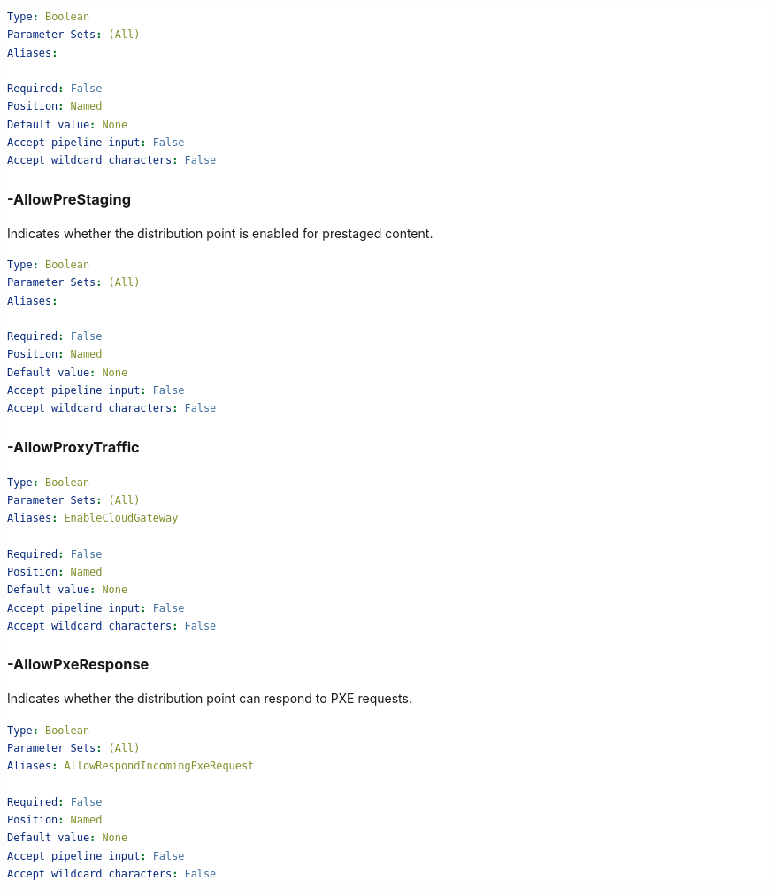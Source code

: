 ```yaml
Type: Boolean
Parameter Sets: (All)
Aliases: 

Required: False
Position: Named
Default value: None
Accept pipeline input: False
Accept wildcard characters: False
```

### -AllowPreStaging
Indicates whether the distribution point is enabled for prestaged content.

```yaml
Type: Boolean
Parameter Sets: (All)
Aliases: 

Required: False
Position: Named
Default value: None
Accept pipeline input: False
Accept wildcard characters: False
```

### -AllowProxyTraffic
 

```yaml
Type: Boolean
Parameter Sets: (All)
Aliases: EnableCloudGateway

Required: False
Position: Named
Default value: None
Accept pipeline input: False
Accept wildcard characters: False
```

### -AllowPxeResponse
Indicates whether the distribution point can respond to PXE requests.

```yaml
Type: Boolean
Parameter Sets: (All)
Aliases: AllowRespondIncomingPxeRequest

Required: False
Position: Named
Default value: None
Accept pipeline input: False
Accept wildcard characters: False
```
